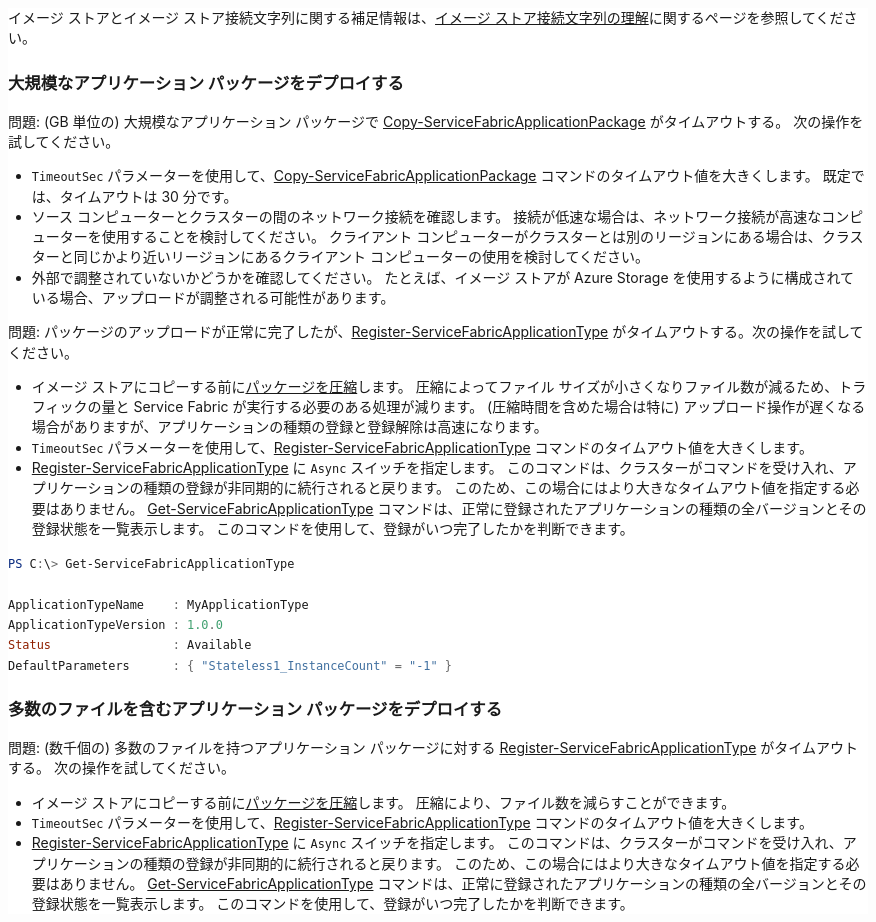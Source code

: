 イメージ ストアとイメージ ストア接続文字列に関する補足情報は、[イメージ ストア接続文字列の理解](service-fabric-image-store-connection-string.md)に関するページを参照してください。

### <a name="deploy-large-application-package"></a>大規模なアプリケーション パッケージをデプロイする
問題: (GB 単位の) 大規模なアプリケーション パッケージで [Copy-ServiceFabricApplicationPackage](/powershell/module/servicefabric/copy-servicefabricapplicationpackage?view=azureservicefabricps) がタイムアウトする。
次の操作を試してください。
- `TimeoutSec` パラメーターを使用して、[Copy-ServiceFabricApplicationPackage](/powershell/module/servicefabric/copy-servicefabricapplicationpackage?view=azureservicefabricps) コマンドのタイムアウト値を大きくします。 既定では、タイムアウトは 30 分です。
- ソース コンピューターとクラスターの間のネットワーク接続を確認します。 接続が低速な場合は、ネットワーク接続が高速なコンピューターを使用することを検討してください。
クライアント コンピューターがクラスターとは別のリージョンにある場合は、クラスターと同じかより近いリージョンにあるクライアント コンピューターの使用を検討してください。
- 外部で調整されていないかどうかを確認してください。 たとえば、イメージ ストアが Azure Storage を使用するように構成されている場合、アップロードが調整される可能性があります。

問題: パッケージのアップロードが正常に完了したが、[Register-ServiceFabricApplicationType](/powershell/module/servicefabric/register-servicefabricapplicationtype?view=azureservicefabricps) がタイムアウトする。次の操作を試してください。
- イメージ ストアにコピーする前に[パッケージを圧縮](service-fabric-package-apps.md#compress-a-package)します。
圧縮によってファイル サイズが小さくなりファイル数が減るため、トラフィックの量と Service Fabric が実行する必要のある処理が減ります。 (圧縮時間を含めた場合は特に) アップロード操作が遅くなる場合がありますが、アプリケーションの種類の登録と登録解除は高速になります。
- `TimeoutSec` パラメーターを使用して、[Register-ServiceFabricApplicationType](/powershell/module/servicefabric/register-servicefabricapplicationtype?view=azureservicefabricps) コマンドのタイムアウト値を大きくします。
- [Register-ServiceFabricApplicationType](/powershell/module/servicefabric/register-servicefabricapplicationtype?view=azureservicefabricps) に `Async` スイッチを指定します。 このコマンドは、クラスターがコマンドを受け入れ、アプリケーションの種類の登録が非同期的に続行されると戻ります。 このため、この場合にはより大きなタイムアウト値を指定する必要はありません。 [Get-ServiceFabricApplicationType](/powershell/module/servicefabric/get-servicefabricapplicationtype?view=azureservicefabricps) コマンドは、正常に登録されたアプリケーションの種類の全バージョンとその登録状態を一覧表示します。 このコマンドを使用して、登録がいつ完了したかを判断できます。

```powershell
PS C:\> Get-ServiceFabricApplicationType

ApplicationTypeName    : MyApplicationType
ApplicationTypeVersion : 1.0.0
Status                 : Available
DefaultParameters      : { "Stateless1_InstanceCount" = "-1" }
```

### <a name="deploy-application-package-with-many-files"></a>多数のファイルを含むアプリケーション パッケージをデプロイする
問題: (数千個の) 多数のファイルを持つアプリケーション パッケージに対する [Register-ServiceFabricApplicationType](/powershell/module/servicefabric/register-servicefabricapplicationtype?view=azureservicefabricps) がタイムアウトする。
次の操作を試してください。
- イメージ ストアにコピーする前に[パッケージを圧縮](service-fabric-package-apps.md#compress-a-package)します。 圧縮により、ファイル数を減らすことができます。
- `TimeoutSec` パラメーターを使用して、[Register-ServiceFabricApplicationType](/powershell/module/servicefabric/register-servicefabricapplicationtype?view=azureservicefabricps) コマンドのタイムアウト値を大きくします。
- [Register-ServiceFabricApplicationType](/powershell/module/servicefabric/register-servicefabricapplicationtype?view=azureservicefabricps) に `Async` スイッチを指定します。 このコマンドは、クラスターがコマンドを受け入れ、アプリケーションの種類の登録が非同期的に続行されると戻ります。
このため、この場合にはより大きなタイムアウト値を指定する必要はありません。 [Get-ServiceFabricApplicationType](/powershell/module/servicefabric/get-servicefabricapplicationtype?view=azureservicefabricps) コマンドは、正常に登録されたアプリケーションの種類の全バージョンとその登録状態を一覧表示します。 このコマンドを使用して、登録がいつ完了したかを判断できます。
